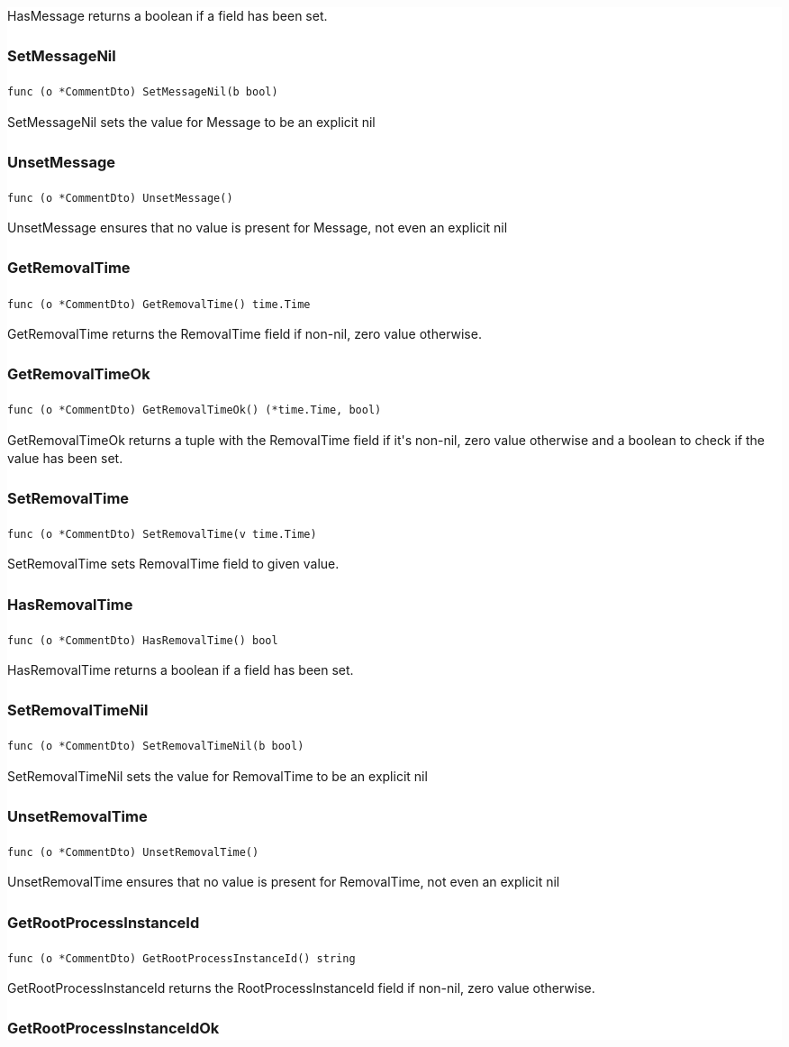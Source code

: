 HasMessage returns a boolean if a field has been set.

### SetMessageNil

`func (o *CommentDto) SetMessageNil(b bool)`

 SetMessageNil sets the value for Message to be an explicit nil

### UnsetMessage
`func (o *CommentDto) UnsetMessage()`

UnsetMessage ensures that no value is present for Message, not even an explicit nil
### GetRemovalTime

`func (o *CommentDto) GetRemovalTime() time.Time`

GetRemovalTime returns the RemovalTime field if non-nil, zero value otherwise.

### GetRemovalTimeOk

`func (o *CommentDto) GetRemovalTimeOk() (*time.Time, bool)`

GetRemovalTimeOk returns a tuple with the RemovalTime field if it's non-nil, zero value otherwise
and a boolean to check if the value has been set.

### SetRemovalTime

`func (o *CommentDto) SetRemovalTime(v time.Time)`

SetRemovalTime sets RemovalTime field to given value.

### HasRemovalTime

`func (o *CommentDto) HasRemovalTime() bool`

HasRemovalTime returns a boolean if a field has been set.

### SetRemovalTimeNil

`func (o *CommentDto) SetRemovalTimeNil(b bool)`

 SetRemovalTimeNil sets the value for RemovalTime to be an explicit nil

### UnsetRemovalTime
`func (o *CommentDto) UnsetRemovalTime()`

UnsetRemovalTime ensures that no value is present for RemovalTime, not even an explicit nil
### GetRootProcessInstanceId

`func (o *CommentDto) GetRootProcessInstanceId() string`

GetRootProcessInstanceId returns the RootProcessInstanceId field if non-nil, zero value otherwise.

### GetRootProcessInstanceIdOk
